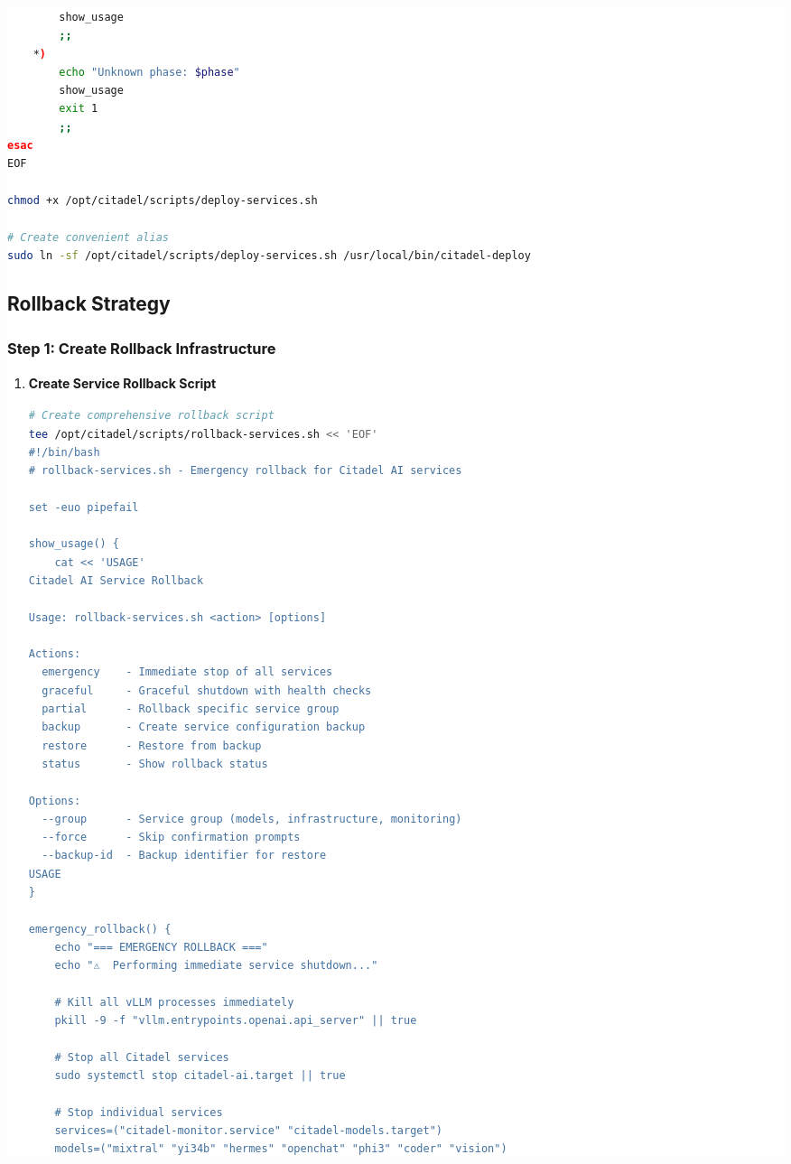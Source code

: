    ```bash
           show_usage
           ;;
       *)
           echo "Unknown phase: $phase"
           show_usage
           exit 1
           ;;
   esac
   EOF
   
   chmod +x /opt/citadel/scripts/deploy-services.sh
   
   # Create convenient alias
   sudo ln -sf /opt/citadel/scripts/deploy-services.sh /usr/local/bin/citadel-deploy
   ```

## Rollback Strategy

### Step 1: Create Rollback Infrastructure

1. **Create Service Rollback Script**
   ```bash
   # Create comprehensive rollback script
   tee /opt/citadel/scripts/rollback-services.sh << 'EOF'
   #!/bin/bash
   # rollback-services.sh - Emergency rollback for Citadel AI services
   
   set -euo pipefail
   
   show_usage() {
       cat << 'USAGE'
   Citadel AI Service Rollback
   
   Usage: rollback-services.sh <action> [options]
   
   Actions:
     emergency    - Immediate stop of all services
     graceful     - Graceful shutdown with health checks
     partial      - Rollback specific service group
     backup       - Create service configuration backup
     restore      - Restore from backup
     status       - Show rollback status
   
   Options:
     --group      - Service group (models, infrastructure, monitoring)
     --force      - Skip confirmation prompts
     --backup-id  - Backup identifier for restore
   USAGE
   }
   
   emergency_rollback() {
       echo "=== EMERGENCY ROLLBACK ==="
       echo "⚠️  Performing immediate service shutdown..."
       
       # Kill all vLLM processes immediately
       pkill -9 -f "vllm.entrypoints.openai.api_server" || true
       
       # Stop all Citadel services
       sudo systemctl stop citadel-ai.target || true
       
       # Stop individual services
       services=("citadel-monitor.service" "citadel-models.target")
       models=("mixtral" "yi34b" "hermes" "openchat" "phi3" "coder" "vision")
   ```